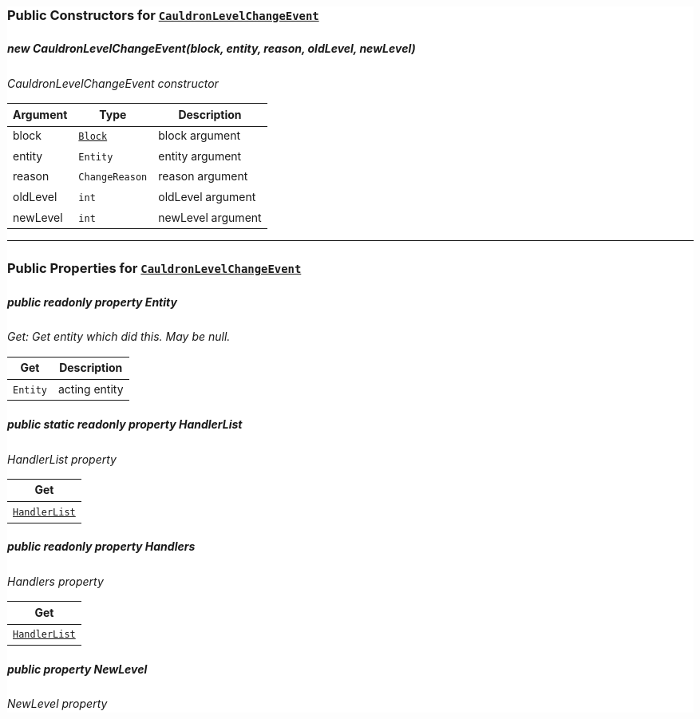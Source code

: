 ### Public Constructors for [`CauldronLevelChangeEvent`](CauldronLevelChangeEvent.md)

##### <a id='cauldronlevelchangeevent'></a>new __CauldronLevelChangeEvent__(block, entity, reason, oldLevel, newLevel) 

_CauldronLevelChangeEvent constructor_

Argument | Type | Description  
--- | --- | --- 
block | [`Block`](../../block/Block.md) | block argument
entity | `Entity` | entity argument
reason | `ChangeReason` | reason argument
oldLevel | `int` | oldLevel argument
newLevel | `int` | newLevel argument

---

### Public Properties for [`CauldronLevelChangeEvent`](CauldronLevelChangeEvent.md)

##### <a id='entity'></a>public  readonly property __Entity__

_Get: Get entity which did this. May be null._

Get | Description
--- | --- 
`Entity` | acting entity



##### <a id='handlerlist'></a>public static readonly property __HandlerList__

_HandlerList property_

Get | 
--- | 
[`HandlerList`](../HandlerList.md) |



##### <a id='handlers'></a>public  readonly property __Handlers__

_Handlers property_

Get | 
--- | 
[`HandlerList`](../HandlerList.md) |



##### <a id='newlevel'></a>public   property __NewLevel__

_NewLevel property_
